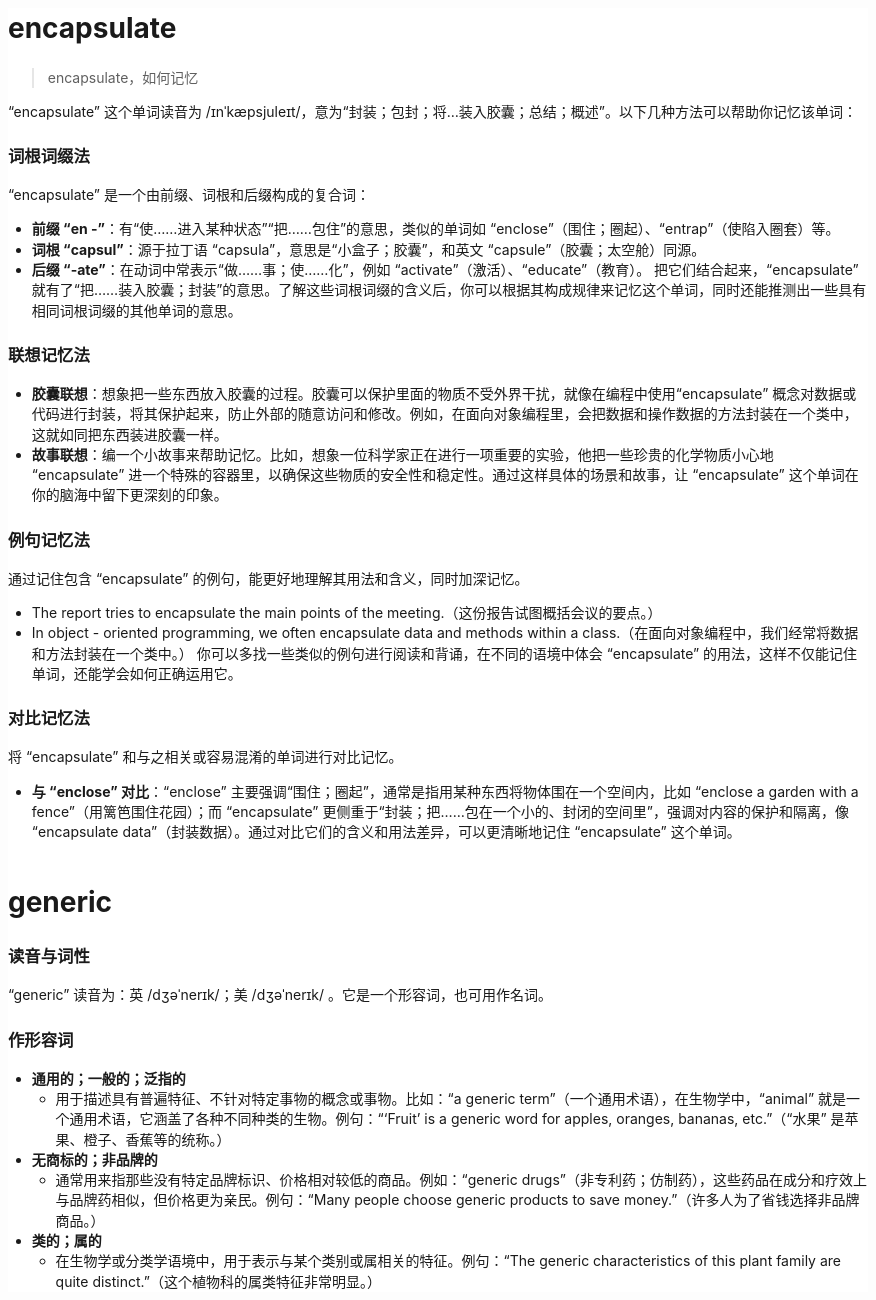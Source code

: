 # encapsulate

> encapsulate，如何记忆

“encapsulate” 这个单词读音为 /ɪnˈkæpsjuleɪt/，意为“封装；包封；将…装入胶囊；总结；概述”。以下几种方法可以帮助你记忆该单词：

### 词根词缀法

“encapsulate” 是一个由前缀、词根和后缀构成的复合词：

- **前缀 “en -”**：有“使……进入某种状态”“把……包住”的意思，类似的单词如 “enclose”（围住；圈起）、“entrap”（使陷入圈套）等。
- **词根 “capsul”**：源于拉丁语 “capsula”，意思是“小盒子；胶囊”，和英文 “capsule”（胶囊；太空舱）同源。
- **后缀 “-ate”**：在动词中常表示“做……事；使……化”，例如 “activate”（激活）、“educate”（教育）。
  把它们结合起来，“encapsulate” 就有了“把……装入胶囊；封装”的意思。了解这些词根词缀的含义后，你可以根据其构成规律来记忆这个单词，同时还能推测出一些具有相同词根词缀的其他单词的意思。

### 联想记忆法

- **胶囊联想**：想象把一些东西放入胶囊的过程。胶囊可以保护里面的物质不受外界干扰，就像在编程中使用“encapsulate” 概念对数据或代码进行封装，将其保护起来，防止外部的随意访问和修改。例如，在面向对象编程里，会把数据和操作数据的方法封装在一个类中，这就如同把东西装进胶囊一样。
- **故事联想**：编一个小故事来帮助记忆。比如，想象一位科学家正在进行一项重要的实验，他把一些珍贵的化学物质小心地 “encapsulate” 进一个特殊的容器里，以确保这些物质的安全性和稳定性。通过这样具体的场景和故事，让 “encapsulate” 这个单词在你的脑海中留下更深刻的印象。

### 例句记忆法

通过记住包含 “encapsulate” 的例句，能更好地理解其用法和含义，同时加深记忆。

- The report tries to encapsulate the main points of the meeting.（这份报告试图概括会议的要点。）
- In object - oriented programming, we often encapsulate data and methods within a class.（在面向对象编程中，我们经常将数据和方法封装在一个类中。）
  你可以多找一些类似的例句进行阅读和背诵，在不同的语境中体会 “encapsulate” 的用法，这样不仅能记住单词，还能学会如何正确运用它。

### 对比记忆法

将 “encapsulate” 和与之相关或容易混淆的单词进行对比记忆。

- **与 “enclose” 对比**：“enclose” 主要强调“围住；圈起”，通常是指用某种东西将物体围在一个空间内，比如 “enclose a garden with a fence”（用篱笆围住花园）；而 “encapsulate” 更侧重于“封装；把……包在一个小的、封闭的空间里”，强调对内容的保护和隔离，像 “encapsulate data”（封装数据）。通过对比它们的含义和用法差异，可以更清晰地记住 “encapsulate” 这个单词。

# generic

### 读音与词性

“generic” 读音为：英 /dʒəˈnerɪk/；美 /dʒəˈnerɪk/ 。它是一个形容词，也可用作名词。

### 作形容词

- **通用的；一般的；泛指的**
  - 用于描述具有普遍特征、不针对特定事物的概念或事物。比如：“a generic term”（一个通用术语），在生物学中，“animal” 就是一个通用术语，它涵盖了各种不同种类的生物。例句：“‘Fruit’ is a generic word for apples, oranges, bananas, etc.”（“水果” 是苹果、橙子、香蕉等的统称。）
- **无商标的；非品牌的**
  - 通常用来指那些没有特定品牌标识、价格相对较低的商品。例如：“generic drugs”（非专利药；仿制药），这些药品在成分和疗效上与品牌药相似，但价格更为亲民。例句：“Many people choose generic products to save money.”（许多人为了省钱选择非品牌商品。）
- **类的；属的**
  - 在生物学或分类学语境中，用于表示与某个类别或属相关的特征。例句：“The generic characteristics of this plant family are quite distinct.”（这个植物科的属类特征非常明显。）
